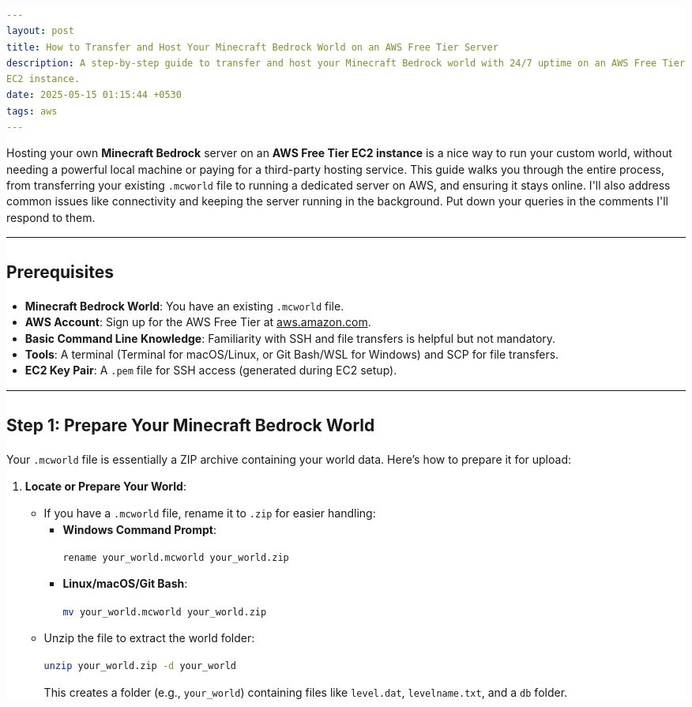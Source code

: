 ```yaml
---
layout: post
title: How to Transfer and Host Your Minecraft Bedrock World on an AWS Free Tier Server
description: A step-by-step guide to transfer and host your Minecraft Bedrock world with 24/7 uptime on an AWS Free Tier EC2 instance.
date: 2025-05-15 01:15:44 +0530
tags: aws
---
```


Hosting your own **Minecraft Bedrock** server on an **AWS Free Tier EC2 instance** is a nice way to run your custom world, without needing a powerful local machine or paying for a third-party hosting service. This guide walks you through the entire process, from transferring your existing `.mcworld` file to running a dedicated server on AWS, and ensuring it stays online. I'll also address common issues like connectivity and keeping the server running in the background. Put down your queries in the comments I'll respond to them.

---

## Prerequisites

- **Minecraft Bedrock World**: You have an existing `.mcworld` file.
- **AWS Account**: Sign up for the AWS Free Tier at [aws.amazon.com](https://aws.amazon.com).
- **Basic Command Line Knowledge**: Familiarity with SSH and file transfers is helpful but not mandatory.
- **Tools**: A terminal (Terminal for macOS/Linux, or Git Bash/WSL for Windows) and SCP for file transfers.
- **EC2 Key Pair**: A `.pem` file for SSH access (generated during EC2 setup).

---

## Step 1: Prepare Your Minecraft Bedrock World

Your `.mcworld` file is essentially a ZIP archive containing your world data. Here’s how to prepare it for upload:

1. **Locate or Prepare Your World**:

   - If you have a `.mcworld` file, rename it to `.zip` for easier handling:
     - **Windows Command Prompt**:
       ```bash
       rename your_world.mcworld your_world.zip
       ```
     - **Linux/macOS/Git Bash**:
       ```bash
       mv your_world.mcworld your_world.zip
       ```
   - Unzip the file to extract the world folder:
     ```bash
     unzip your_world.zip -d your_world
     ```
     This creates a folder (e.g., `your_world`) containing files like `level.dat`, `levelname.txt`, and a `db` folder.
